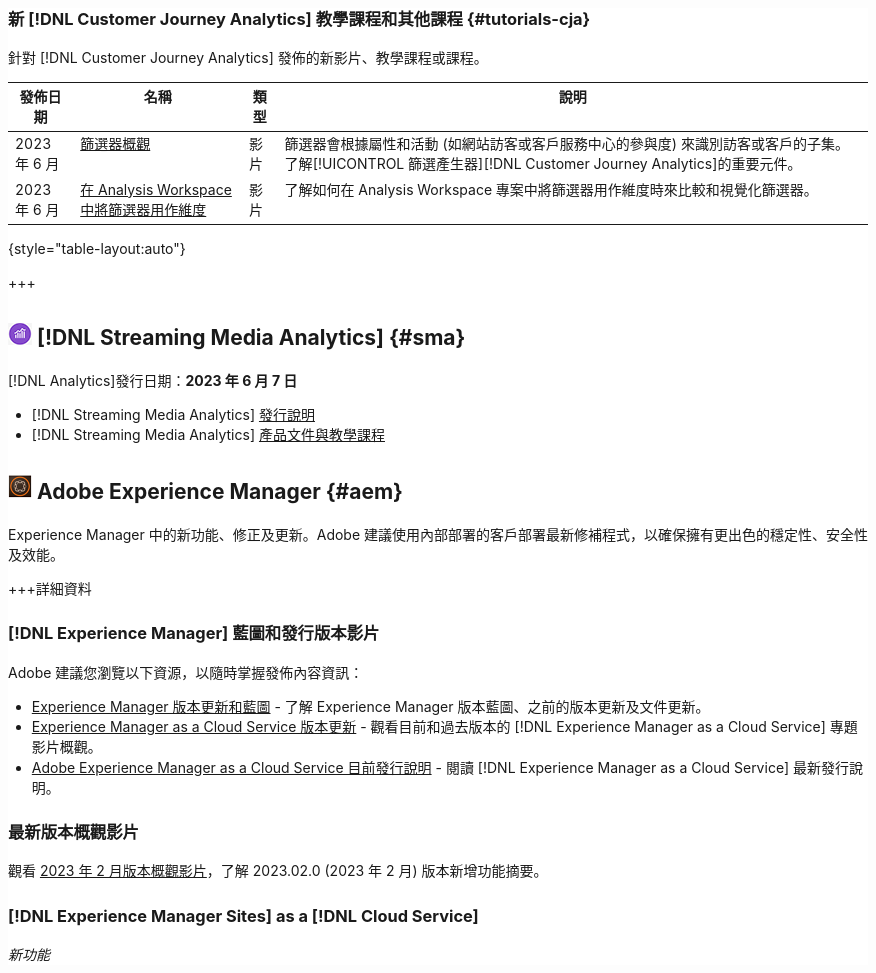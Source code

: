 ### 新 [!DNL Customer Journey Analytics] 教學課程和其他課程 {#tutorials-cja}

針對 [!DNL Customer Journey Analytics] 發佈的新影片、教學課程或課程。

| 發佈日期 | 名稱 | 類型 | 說明 |
| -----------| ---------- | ---------- | ---------- |
| 2023 年 6 月 | [篩選器概觀](https://experienceleague.adobe.com/docs/customer-journey-analytics-learn/tutorials/components/filters/introduction-to-filters-in-cja.html?lang=zh-Hant) | 影片 | 篩選器會根據屬性和活動 (如網站訪客或客戶服務中心的參與度) 來識別訪客或客戶的子集。了解[!UICONTROL 篩選產生器][!DNL Customer Journey Analytics]的重要元件。 |
| 2023 年 6 月 | [在 Analysis Workspace 中將篩選器用作維度](https://experienceleague.adobe.com/docs/customer-journey-analytics-learn/tutorials/components/filters/use-filters-as-dimensions.html?lang=zh-Hant) | 影片 | 了解如何在 Analysis Workspace 專案中將篩選器用作維度時來比較和視覺化篩選器。 |

{style="table-layout:auto"}

+++

## ![圖示](/assets/analytics.png) [!DNL Streaming Media Analytics] {#sma}

[!DNL Analytics]發行日期：**2023 年 6 月 7 日**

* [!DNL Streaming Media Analytics] [發行說明](https://experienceleague.adobe.com/docs/media-analytics/using/release-notes/release-notes.html?lang=zh-Hant)
* [!DNL Streaming Media Analytics] [產品文件與教學課程](https://experienceleague.adobe.com/docs/media-analytics/using/media-overview.html?lang=zh-Hant)



## ![圖示](/assets/aem.png) Adobe Experience Manager {#aem}

Experience Manager 中的新功能、修正及更新。Adobe 建議使用內部部署的客戶部署最新修補程式，以確保擁有更出色的穩定性、安全性及效能。

+++詳細資料

### [!DNL Experience Manager] 藍圖和發行版本影片

Adobe 建議您瀏覽以下資源，以隨時掌握發佈內容資訊：

* [Experience Manager 版本更新和藍圖](https://experienceleague.adobe.com/docs/experience-manager-release-information/aem-release-updates/home.html?lang=zh-Hant) - 了解 Experience Manager 版本藍圖、之前的版本更新及文件更新。
* [Experience Manager as a Cloud Service 版本更新](https://experienceleague.adobe.com/docs/events/aemcs-release-update-recordings/overview.html?lang=zh-Hant) - 觀看目前和過去版本的 [!DNL Experience Manager as a Cloud Service] 專題影片概觀。
* [Adobe Experience Manager as a Cloud Service 目前發行說明](https://experienceleague.adobe.com/docs/experience-manager-cloud-service/content/release-notes/release-notes/release-notes-current.html?lang=zh-Hant) - 閱讀 [!DNL Experience Manager as a Cloud Service] 最新發行說明。

### 最新版本概觀影片

觀看 [2023 年 2 月版本概觀影片](https://video.tv.adobe.com/v/3416885)，了解 2023.02.0 (2023 年 2 月) 版本新增功能摘要。

### [!DNL Experience Manager Sites] as a [!DNL Cloud Service]

_新功能_
